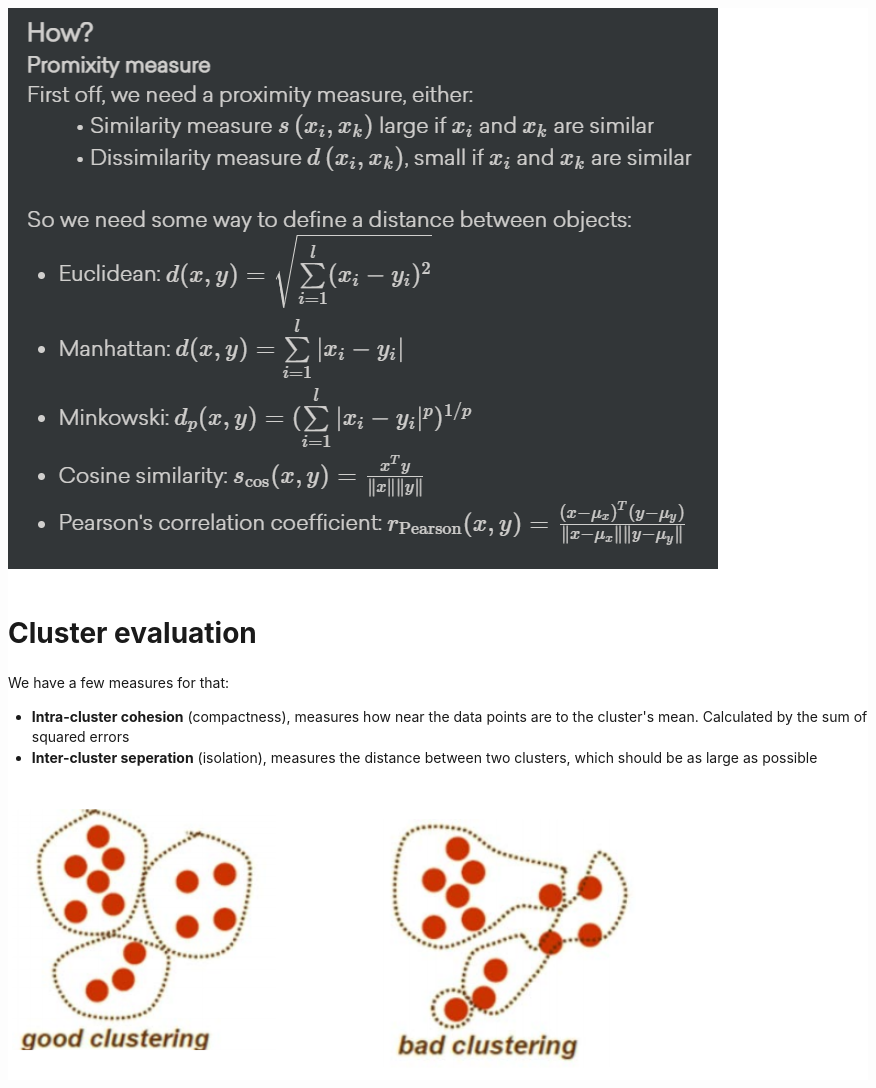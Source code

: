 ![Untitled](Unsupervised%20Learning%203b7412fa80af49cf9efa5c5b22a9d11c/Untitled%205.png)

# Cluster evaluation

We have a few measures for that:

- **Intra-cluster cohesion** (compactness), measures how near the data points are to the cluster's mean. Calculated by the sum of squared errors
- **Inter-cluster seperation** (isolation), measures the distance between two clusters, which should be as large as possible

![Untitled](Unsupervised%20Learning%203b7412fa80af49cf9efa5c5b22a9d11c/Untitled%206.png)
